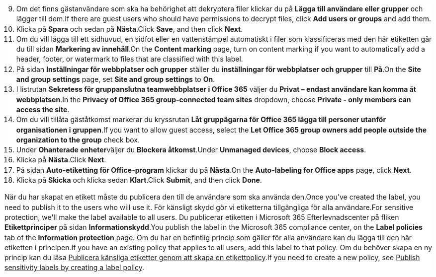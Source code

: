 9. <span data-ttu-id="9f48d-142">Om det finns gästanvändare som ska ha behörighet att dekryptera filer klickar du på **Lägga till användare eller grupper** och lägger till dem.</span><span class="sxs-lookup"><span data-stu-id="9f48d-142">If there are guest users who should have permissions to decrypt files, click **Add users or groups** and add them.</span></span>
10.  <span data-ttu-id="9f48d-143">Klicka på **Spara** och sedan på **Nästa**.</span><span class="sxs-lookup"><span data-stu-id="9f48d-143">Click **Save**, and then click **Next**.</span></span>
11. <span data-ttu-id="9f48d-144">Om du vill lägga till ett sidhuvud, en sidfot eller en vattenstämpel automatiskt i filer som klassificeras med den här etiketten går du till sidan **Markering av innehåll**.</span><span class="sxs-lookup"><span data-stu-id="9f48d-144">On the **Content marking** page, turn on content marking if you want to automatically add a header, footer, or watermark to files that are classified with this label.</span></span>
12. <span data-ttu-id="9f48d-145">På sidan **Inställningar för webbplatser och grupper** ställer du **inställningar för webbplatser och grupper** till **På**.</span><span class="sxs-lookup"><span data-stu-id="9f48d-145">On the **Site and group settings** page, set **Site and group settings** to **On**.</span></span>
13. <span data-ttu-id="9f48d-146">I listrutan **Sekretess för gruppanslutna teamwebbplatser i Office 365** väljer du **Privat – endast användare kan komma åt webbplatsen**.</span><span class="sxs-lookup"><span data-stu-id="9f48d-146">In the **Privacy of Office 365 group-connected team sites** dropdown, choose **Private - only members can access the site**.</span></span>
14. <span data-ttu-id="9f48d-147">Om du vill tillåta gäståtkomst markerar du kryssrutan **Låt gruppägarna för Office 365 lägga till personer utanför organisationen i gruppen**.</span><span class="sxs-lookup"><span data-stu-id="9f48d-147">If you want to allow guest access, select the **Let Office 365 group owners add people outside the organization to the group** check box.</span></span> 
15. <span data-ttu-id="9f48d-148">Under **Ohanterade enheter**väljer du **Blockera åtkomst**.</span><span class="sxs-lookup"><span data-stu-id="9f48d-148">Under **Unmanaged devices**, choose **Block access**.</span></span>
16. <span data-ttu-id="9f48d-149">Klicka på **Nästa**.</span><span class="sxs-lookup"><span data-stu-id="9f48d-149">Click **Next**.</span></span>
17. <span data-ttu-id="9f48d-150">På sidan **Auto-etiketting för Office-program** klickar du på **Nästa**.</span><span class="sxs-lookup"><span data-stu-id="9f48d-150">On the **Auto-labeling for Office apps** page, click **Next**.</span></span>
18. <span data-ttu-id="9f48d-151">Klicka på **Skicka** och klicka sedan **Klart**.</span><span class="sxs-lookup"><span data-stu-id="9f48d-151">Click **Submit**, and then click **Done**.</span></span>

<span data-ttu-id="9f48d-152">När du har skapat en etikett måste du publicera den till de användare som ska använda den.</span><span class="sxs-lookup"><span data-stu-id="9f48d-152">Once you've created the label, you need to publish it to the users who will use it.</span></span> <span data-ttu-id="9f48d-153">För känsligt skydd gör vi etiketterna tillgängliga för alla användare.</span><span class="sxs-lookup"><span data-stu-id="9f48d-153">For sensitive protection, we'll make the label available to all users.</span></span> <span data-ttu-id="9f48d-154">Du publicerar etiketten i Microsoft 365 Efterlevnadscenter på fliken **Etikettprinciper** på sidan **Informationskydd**.</span><span class="sxs-lookup"><span data-stu-id="9f48d-154">You publish the label in the Microsoft 365 compliance center, on the **Label policies** tab of the **Information protection** page.</span></span> <span data-ttu-id="9f48d-155">Om du har en befintlig princip som gäller för alla användare kan du lägga till den här etiketten i principen.</span><span class="sxs-lookup"><span data-stu-id="9f48d-155">If you have an existing policy that applies to all users, add this label to that policy.</span></span> <span data-ttu-id="9f48d-156">Om du behöver skapa en ny princip kan du läsa [Publicera känsliga etiketter genom att skapa en etikettpolicy](https://docs.microsoft.com/microsoft-365/compliance/create-sensitivity-labels#publish-sensitivity-labels-by-creating-a-label-policy).</span><span class="sxs-lookup"><span data-stu-id="9f48d-156">If you need to create a new policy, see [Publish sensitivity labels by creating a label policy](https://docs.microsoft.com/microsoft-365/compliance/create-sensitivity-labels#publish-sensitivity-labels-by-creating-a-label-policy).</span></span>
